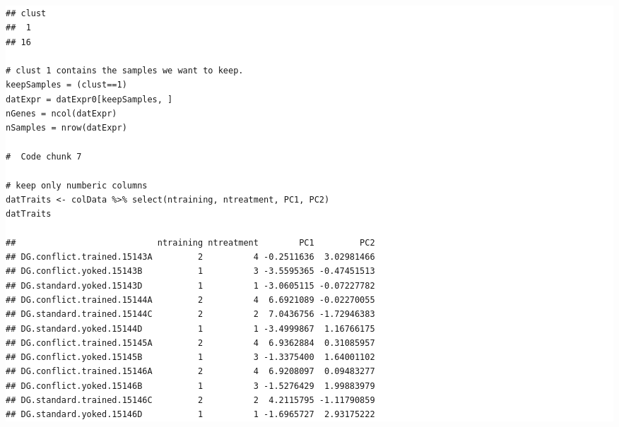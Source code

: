     ## clust
    ##  1 
    ## 16

    # clust 1 contains the samples we want to keep.
    keepSamples = (clust==1)
    datExpr = datExpr0[keepSamples, ]
    nGenes = ncol(datExpr)
    nSamples = nrow(datExpr)

    #  Code chunk 7

    # keep only numberic columns
    datTraits <- colData %>% select(ntraining, ntreatment, PC1, PC2)
    datTraits

    ##                            ntraining ntreatment        PC1         PC2
    ## DG.conflict.trained.15143A         2          4 -0.2511636  3.02981466
    ## DG.conflict.yoked.15143B           1          3 -3.5595365 -0.47451513
    ## DG.standard.yoked.15143D           1          1 -3.0605115 -0.07227782
    ## DG.conflict.trained.15144A         2          4  6.6921089 -0.02270055
    ## DG.standard.trained.15144C         2          2  7.0436756 -1.72946383
    ## DG.standard.yoked.15144D           1          1 -3.4999867  1.16766175
    ## DG.conflict.trained.15145A         2          4  6.9362884  0.31085957
    ## DG.conflict.yoked.15145B           1          3 -1.3375400  1.64001102
    ## DG.conflict.trained.15146A         2          4  6.9208097  0.09483277
    ## DG.conflict.yoked.15146B           1          3 -1.5276429  1.99883979
    ## DG.standard.trained.15146C         2          2  4.2115795 -1.11790859
    ## DG.standard.yoked.15146D           1          1 -1.6965727  2.93175222